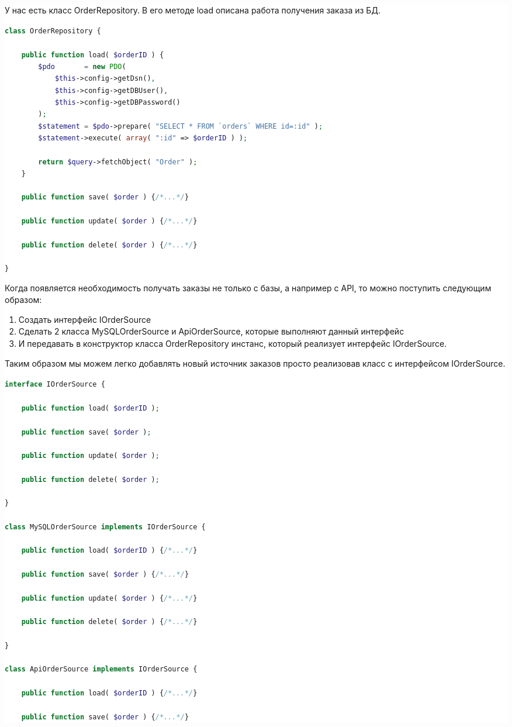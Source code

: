У нас есть класс OrderRepository. В его методе load описана работа получения заказа из БД.

```php
class OrderRepository {

	public function load( $orderID ) {
		$pdo       = new PDO(
			$this->config->getDsn(),
			$this->config->getDBUser(),
			$this->config->getDBPassword()
		);
		$statement = $pdo->prepare( "SELECT * FROM `orders` WHERE id=:id" );
		$statement->execute( array( ":id" => $orderID ) );

		return $query->fetchObject( "Order" );
	}

	public function save( $order ) {/*...*/}

	public function update( $order ) {/*...*/}

	public function delete( $order ) {/*...*/}
	
}
```

Когда появляется необходимость получать заказы не только с базы, а например с API, то можно поступить следующим образом:
1. Создать интерфейс IOrderSource
2. Сделать 2 класса MySQLOrderSource и ApiOrderSource, которые выполняют данный интерфейс
3. И передавать в конструктор класса OrderRepository инстанс, который реализует интерфейс IOrderSource.

Таким образом мы можем легко добавлять новый источник заказов просто реализовав класс с интерфейсом IOrderSource. 

```php
interface IOrderSource {

	public function load( $orderID );

	public function save( $order );

	public function update( $order );

	public function delete( $order );
	
}

class MySQLOrderSource implements IOrderSource {

	public function load( $orderID ) {/*...*/}

	public function save( $order ) {/*...*/}

	public function update( $order ) {/*...*/}

	public function delete( $order ) {/*...*/}
	
}

class ApiOrderSource implements IOrderSource {

	public function load( $orderID ) {/*...*/}

	public function save( $order ) {/*...*/}
```